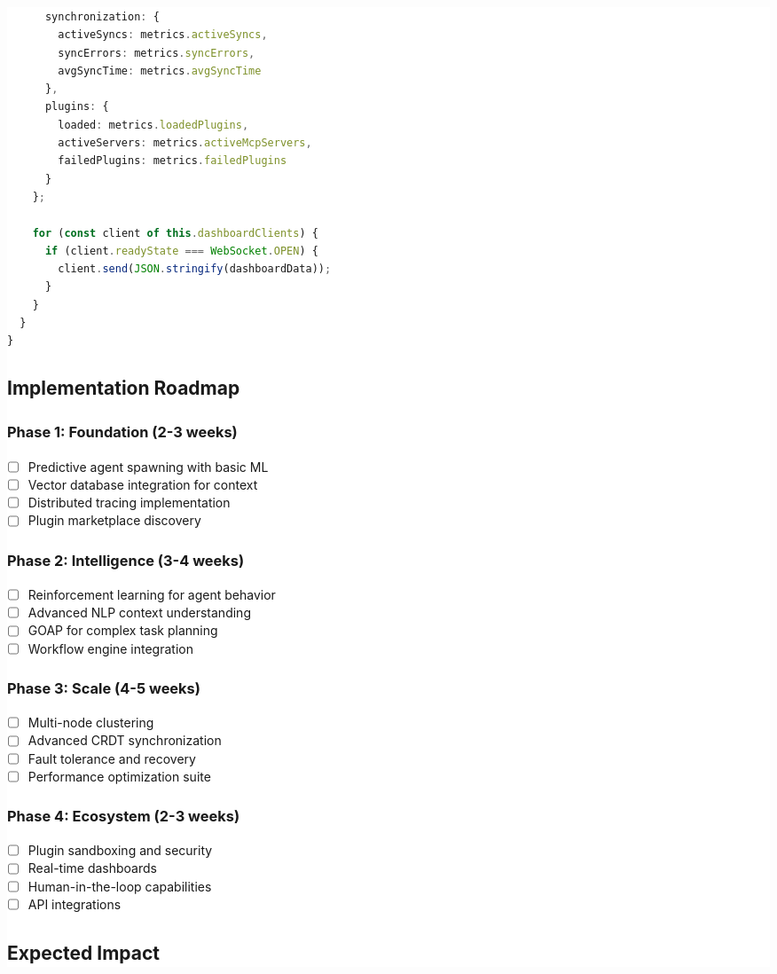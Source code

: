 ```typescript
      synchronization: {
        activeSyncs: metrics.activeSyncs,
        syncErrors: metrics.syncErrors,
        avgSyncTime: metrics.avgSyncTime
      },
      plugins: {
        loaded: metrics.loadedPlugins,
        activeServers: metrics.activeMcpServers,
        failedPlugins: metrics.failedPlugins
      }
    };

    for (const client of this.dashboardClients) {
      if (client.readyState === WebSocket.OPEN) {
        client.send(JSON.stringify(dashboardData));
      }
    }
  }
}
```

## Implementation Roadmap

### Phase 1: Foundation (2-3 weeks)
- [ ] Predictive agent spawning with basic ML
- [ ] Vector database integration for context
- [ ] Distributed tracing implementation
- [ ] Plugin marketplace discovery

### Phase 2: Intelligence (3-4 weeks)
- [ ] Reinforcement learning for agent behavior
- [ ] Advanced NLP context understanding
- [ ] GOAP for complex task planning
- [ ] Workflow engine integration

### Phase 3: Scale (4-5 weeks)
- [ ] Multi-node clustering
- [ ] Advanced CRDT synchronization
- [ ] Fault tolerance and recovery
- [ ] Performance optimization suite

### Phase 4: Ecosystem (2-3 weeks)
- [ ] Plugin sandboxing and security
- [ ] Real-time dashboards
- [ ] Human-in-the-loop capabilities
- [ ] API integrations

## Expected Impact

